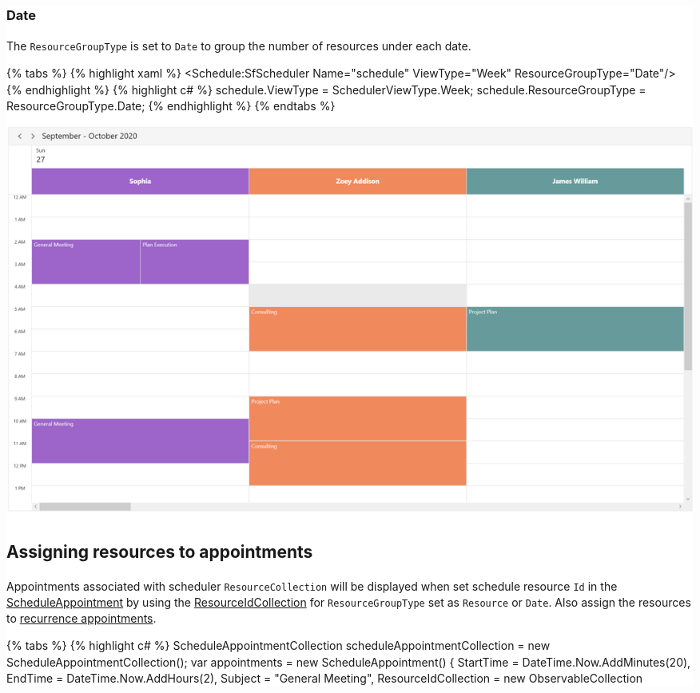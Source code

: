 ### Date

The `ResourceGroupType` is set to `Date` to group the number of resources under each date.

{% tabs %}
{% highlight xaml %}
<Schedule:SfScheduler Name="schedule" ViewType="Week" ResourceGroupType="Date"/>
{% endhighlight %}
{% highlight c# %}
schedule.ViewType = SchedulerViewType.Week;
schedule.ResourceGroupType = ResourceGroupType.Date;
{% endhighlight %}
{% endtabs %}

![WPF scheduler Grouping resource by date](Resource_Images/Date_DayView.png)

## Assigning resources to appointments

Appointments associated with scheduler `ResourceCollection` will be displayed when set schedule resource `Id` in the [ScheduleAppointment](https://help.syncfusion.com/cr/wpf/Syncfusion.UI.Xaml.Scheduler.ScheduleAppointment.html) by using the [ResourceIdCollection](https://help.syncfusion.com/cr/wpf/Syncfusion.UI.Xaml.Scheduler.ScheduleAppointment.html#Syncfusion_UI_Xaml_Scheduler_ScheduleAppointment_ResourceIdCollection) for `ResourceGroupType` set as `Resource` or `Date`. Also assign the resources to [recurrence appointments](https://help.syncfusion.com/wpf/scheduler/appointments#recurrence-appointment).  

{% tabs %}
{% highlight c# %}
ScheduleAppointmentCollection scheduleAppointmentCollection = new ScheduleAppointmentCollection();
var appointments = new ScheduleAppointment()
{
   StartTime = DateTime.Now.AddMinutes(20),
   EndTime = DateTime.Now.AddHours(2),
   Subject = "General Meeting",
   ResourceIdCollection = new ObservableCollection<object> () { "1000", "1001" }
};

scheduleAppointmentCollection.Add(appointments);
this.schedule.ItemsSource = scheduleAppointmentCollection;

{% endhighlight %}